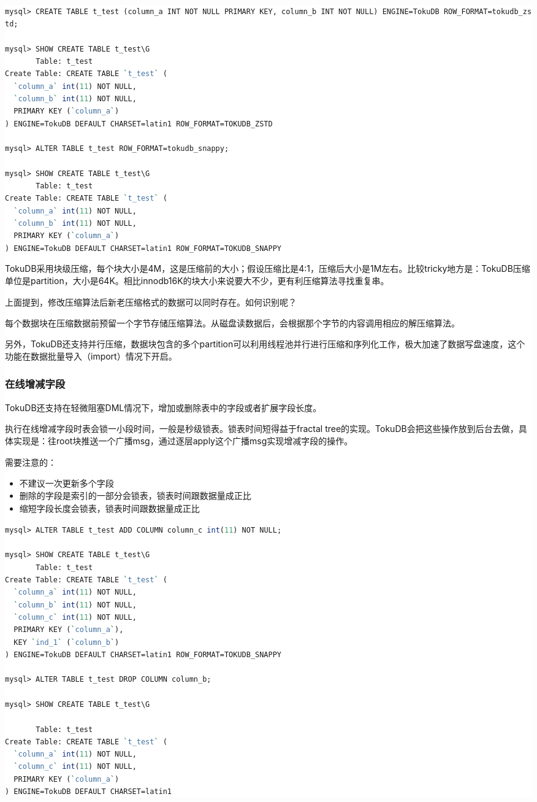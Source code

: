 ```perl
mysql> CREATE TABLE t_test (column_a INT NOT NULL PRIMARY KEY, column_b INT NOT NULL) ENGINE=TokuDB ROW_FORMAT=tokudb_zstd;

mysql> SHOW CREATE TABLE t_test\G
       Table: t_test
Create Table: CREATE TABLE `t_test` (
  `column_a` int(11) NOT NULL,
  `column_b` int(11) NOT NULL,
  PRIMARY KEY (`column_a`)
) ENGINE=TokuDB DEFAULT CHARSET=latin1 ROW_FORMAT=TOKUDB_ZSTD

mysql> ALTER TABLE t_test ROW_FORMAT=tokudb_snappy;

mysql> SHOW CREATE TABLE t_test\G
       Table: t_test
Create Table: CREATE TABLE `t_test` (
  `column_a` int(11) NOT NULL,
  `column_b` int(11) NOT NULL,
  PRIMARY KEY (`column_a`)
) ENGINE=TokuDB DEFAULT CHARSET=latin1 ROW_FORMAT=TOKUDB_SNAPPY
```

TokuDB采用块级压缩，每个块大小是4M，这是压缩前的大小；假设压缩比是4:1，压缩后大小是1M左右。比较tricky地方是：TokuDB压缩单位是partition，大小是64K。相比innodb16K的块大小来说要大不少，更有利压缩算法寻找重复串。

上面提到，修改压缩算法后新老压缩格式的数据可以同时存在。如何识别呢？

每个数据块在压缩数据前预留一个字节存储压缩算法。从磁盘读数据后，会根据那个字节的内容调用相应的解压缩算法。

另外，TokuDB还支持并行压缩，数据块包含的多个partition可以利用线程池并行进行压缩和序列化工作，极大加速了数据写盘速度，这个功能在数据批量导入（import）情况下开启。

### 在线增减字段

TokuDB还支持在轻微阻塞DML情况下，增加或删除表中的字段或者扩展字段长度。

执行在线增减字段时表会锁一小段时间，一般是秒级锁表。锁表时间短得益于fractal tree的实现。TokuDB会把这些操作放到后台去做，具体实现是：往root块推送一个广播msg，通过逐层apply这个广播msg实现增减字段的操作。

需要注意的：

*   不建议一次更新多个字段
*   删除的字段是索引的一部分会锁表，锁表时间跟数据量成正比
*   缩短字段长度会锁表，锁表时间跟数据量成正比

```perl
mysql> ALTER TABLE t_test ADD COLUMN column_c int(11) NOT NULL;

mysql> SHOW CREATE TABLE t_test\G
       Table: t_test
Create Table: CREATE TABLE `t_test` (
  `column_a` int(11) NOT NULL,
  `column_b` int(11) NOT NULL,
  `column_c` int(11) NOT NULL,
  PRIMARY KEY (`column_a`),
  KEY `ind_1` (`column_b`)
) ENGINE=TokuDB DEFAULT CHARSET=latin1 ROW_FORMAT=TOKUDB_SNAPPY

mysql> ALTER TABLE t_test DROP COLUMN column_b;

mysql> SHOW CREATE TABLE t_test\G

       Table: t_test
Create Table: CREATE TABLE `t_test` (
  `column_a` int(11) NOT NULL,
  `column_c` int(11) NOT NULL,
  PRIMARY KEY (`column_a`)
) ENGINE=TokuDB DEFAULT CHARSET=latin1
```